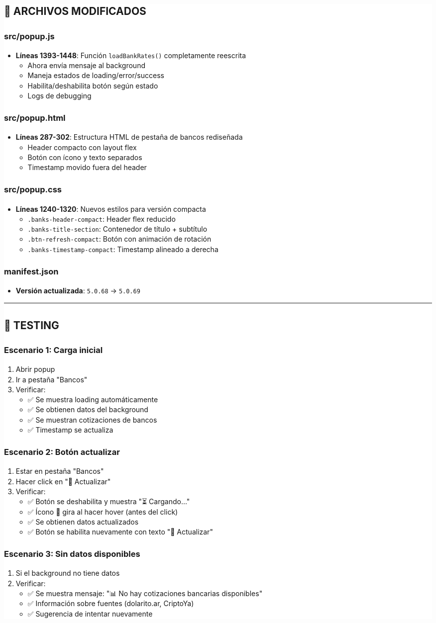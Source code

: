 
## 🔧 ARCHIVOS MODIFICADOS

### src/popup.js
- **Líneas 1393-1448**: Función `loadBankRates()` completamente reescrita
  - Ahora envía mensaje al background
  - Maneja estados de loading/error/success
  - Habilita/deshabilita botón según estado
  - Logs de debugging

### src/popup.html
- **Líneas 287-302**: Estructura HTML de pestaña de bancos rediseñada
  - Header compacto con layout flex
  - Botón con ícono y texto separados
  - Timestamp movido fuera del header

### src/popup.css
- **Líneas 1240-1320**: Nuevos estilos para versión compacta
  - `.banks-header-compact`: Header flex reducido
  - `.banks-title-section`: Contenedor de título + subtítulo
  - `.btn-refresh-compact`: Botón con animación de rotación
  - `.banks-timestamp-compact`: Timestamp alineado a derecha

### manifest.json
- **Versión actualizada**: `5.0.68` → `5.0.69`

---

## 🧪 TESTING

### Escenario 1: Carga inicial
1. Abrir popup
2. Ir a pestaña "Bancos"
3. Verificar:
   - ✅ Se muestra loading automáticamente
   - ✅ Se obtienen datos del background
   - ✅ Se muestran cotizaciones de bancos
   - ✅ Timestamp se actualiza

### Escenario 2: Botón actualizar
1. Estar en pestaña "Bancos"
2. Hacer click en "🔄 Actualizar"
3. Verificar:
   - ✅ Botón se deshabilita y muestra "⏳ Cargando..."
   - ✅ Ícono 🔄 gira al hacer hover (antes del click)
   - ✅ Se obtienen datos actualizados
   - ✅ Botón se habilita nuevamente con texto "🔄 Actualizar"

### Escenario 3: Sin datos disponibles
1. Si el background no tiene datos
2. Verificar:
   - ✅ Se muestra mensaje: "📊 No hay cotizaciones bancarias disponibles"
   - ✅ Información sobre fuentes (dolarito.ar, CriptoYa)
   - ✅ Sugerencia de intentar nuevamente
